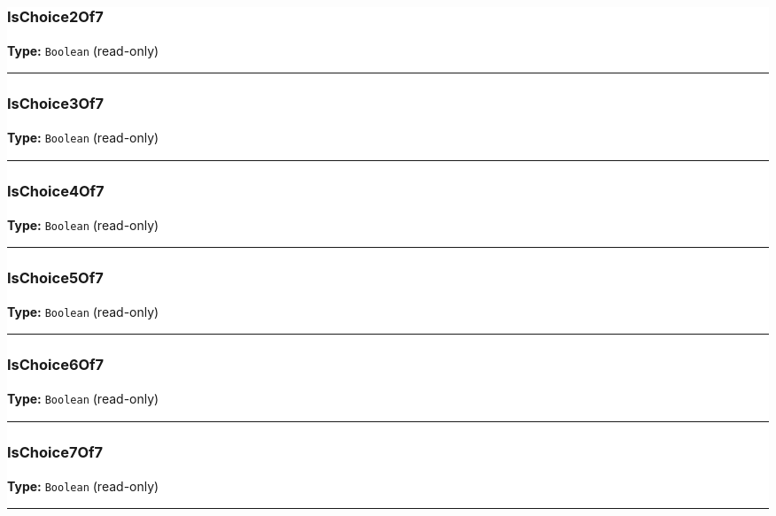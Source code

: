 ### IsChoice2Of7

**Type:** `Boolean` (read-only)

---

### IsChoice3Of7

**Type:** `Boolean` (read-only)

---

### IsChoice4Of7

**Type:** `Boolean` (read-only)

---

### IsChoice5Of7

**Type:** `Boolean` (read-only)

---

### IsChoice6Of7

**Type:** `Boolean` (read-only)

---

### IsChoice7Of7

**Type:** `Boolean` (read-only)

---
